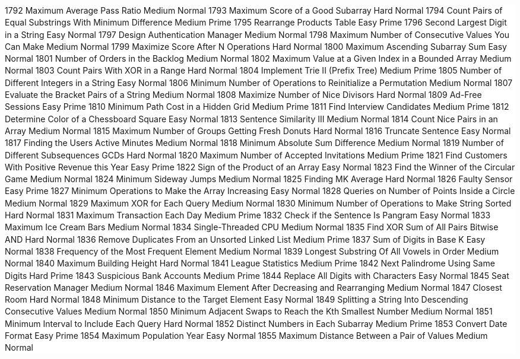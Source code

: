 1792	Maximum Average Pass Ratio	Medium	Normal
1793	Maximum Score of a Good Subarray	Hard	Normal
1794	Count Pairs of Equal Substrings With Minimum Difference	Medium	Prime
1795	Rearrange Products Table	Easy	Prime
1796	Second Largest Digit in a String	Easy	Normal
1797	Design Authentication Manager	Medium	Normal
1798	Maximum Number of Consecutive Values You Can Make	Medium	Normal
1799	Maximize Score After N Operations	Hard	Normal
1800	Maximum Ascending Subarray Sum	Easy	Normal
1801	Number of Orders in the Backlog	Medium	Normal
1802	Maximum Value at a Given Index in a Bounded Array	Medium	Normal
1803	Count Pairs With XOR in a Range	Hard	Normal
1804	Implement Trie II (Prefix Tree)	Medium	Prime
1805	Number of Different Integers in a String	Easy	Normal
1806	Minimum Number of Operations to Reinitialize a Permutation	Medium	Normal
1807	Evaluate the Bracket Pairs of a String	Medium	Normal
1808	Maximize Number of Nice Divisors	Hard	Normal
1809	Ad-Free Sessions	Easy	Prime
1810	Minimum Path Cost in a Hidden Grid	Medium	Prime
1811	Find Interview Candidates	Medium	Prime
1812	Determine Color of a Chessboard Square	Easy	Normal
1813	Sentence Similarity III	Medium	Normal
1814	Count Nice Pairs in an Array	Medium	Normal
1815	Maximum Number of Groups Getting Fresh Donuts	Hard	Normal
1816	Truncate Sentence	Easy	Normal
1817	Finding the Users Active Minutes	Medium	Normal
1818	Minimum Absolute Sum Difference	Medium	Normal
1819	Number of Different Subsequences GCDs	Hard	Normal
1820	Maximum Number of Accepted Invitations	Medium	Prime
1821	Find Customers With Positive Revenue this Year	Easy	Prime
1822	Sign of the Product of an Array	Easy	Normal
1823	Find the Winner of the Circular Game	Medium	Normal
1824	Minimum Sideway Jumps	Medium	Normal
1825	Finding MK Average	Hard	Normal
1826	Faulty Sensor	Easy	Prime
1827	Minimum Operations to Make the Array Increasing	Easy	Normal
1828	Queries on Number of Points Inside a Circle	Medium	Normal
1829	Maximum XOR for Each Query	Medium	Normal
1830	Minimum Number of Operations to Make String Sorted	Hard	Normal
1831	Maximum Transaction Each Day	Medium	Prime
1832	Check if the Sentence Is Pangram	Easy	Normal
1833	Maximum Ice Cream Bars	Medium	Normal
1834	Single-Threaded CPU	Medium	Normal
1835	Find XOR Sum of All Pairs Bitwise AND	Hard	Normal
1836	Remove Duplicates From an Unsorted Linked List	Medium	Prime
1837	Sum of Digits in Base K	Easy	Normal
1838	Frequency of the Most Frequent Element	Medium	Normal
1839	Longest Substring Of All Vowels in Order	Medium	Normal
1840	Maximum Building Height	Hard	Normal
1841	League Statistics	Medium	Prime
1842	Next Palindrome Using Same Digits	Hard	Prime
1843	Suspicious Bank Accounts	Medium	Prime
1844	Replace All Digits with Characters	Easy	Normal
1845	Seat Reservation Manager	Medium	Normal
1846	Maximum Element After Decreasing and Rearranging	Medium	Normal
1847	Closest Room	Hard	Normal
1848	Minimum Distance to the Target Element	Easy	Normal
1849	Splitting a String Into Descending Consecutive Values	Medium	Normal
1850	Minimum Adjacent Swaps to Reach the Kth Smallest Number	Medium	Normal
1851	Minimum Interval to Include Each Query	Hard	Normal
1852	Distinct Numbers in Each Subarray	Medium	Prime
1853	Convert Date Format	Easy	Prime
1854	Maximum Population Year	Easy	Normal
1855	Maximum Distance Between a Pair of Values	Medium	Normal